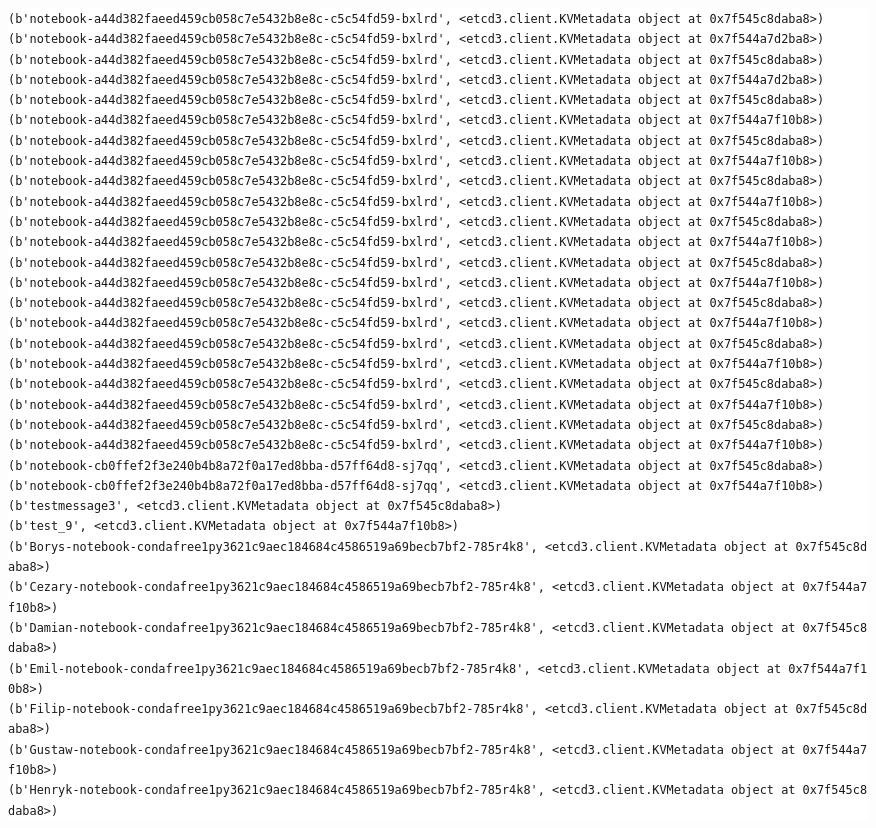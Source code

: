     (b'notebook-a44d382faeed459cb058c7e5432b8e8c-c5c54fd59-bxlrd', <etcd3.client.KVMetadata object at 0x7f545c8daba8>)
    (b'notebook-a44d382faeed459cb058c7e5432b8e8c-c5c54fd59-bxlrd', <etcd3.client.KVMetadata object at 0x7f544a7d2ba8>)
    (b'notebook-a44d382faeed459cb058c7e5432b8e8c-c5c54fd59-bxlrd', <etcd3.client.KVMetadata object at 0x7f545c8daba8>)
    (b'notebook-a44d382faeed459cb058c7e5432b8e8c-c5c54fd59-bxlrd', <etcd3.client.KVMetadata object at 0x7f544a7d2ba8>)
    (b'notebook-a44d382faeed459cb058c7e5432b8e8c-c5c54fd59-bxlrd', <etcd3.client.KVMetadata object at 0x7f545c8daba8>)
    (b'notebook-a44d382faeed459cb058c7e5432b8e8c-c5c54fd59-bxlrd', <etcd3.client.KVMetadata object at 0x7f544a7f10b8>)
    (b'notebook-a44d382faeed459cb058c7e5432b8e8c-c5c54fd59-bxlrd', <etcd3.client.KVMetadata object at 0x7f545c8daba8>)
    (b'notebook-a44d382faeed459cb058c7e5432b8e8c-c5c54fd59-bxlrd', <etcd3.client.KVMetadata object at 0x7f544a7f10b8>)
    (b'notebook-a44d382faeed459cb058c7e5432b8e8c-c5c54fd59-bxlrd', <etcd3.client.KVMetadata object at 0x7f545c8daba8>)
    (b'notebook-a44d382faeed459cb058c7e5432b8e8c-c5c54fd59-bxlrd', <etcd3.client.KVMetadata object at 0x7f544a7f10b8>)
    (b'notebook-a44d382faeed459cb058c7e5432b8e8c-c5c54fd59-bxlrd', <etcd3.client.KVMetadata object at 0x7f545c8daba8>)
    (b'notebook-a44d382faeed459cb058c7e5432b8e8c-c5c54fd59-bxlrd', <etcd3.client.KVMetadata object at 0x7f544a7f10b8>)
    (b'notebook-a44d382faeed459cb058c7e5432b8e8c-c5c54fd59-bxlrd', <etcd3.client.KVMetadata object at 0x7f545c8daba8>)
    (b'notebook-a44d382faeed459cb058c7e5432b8e8c-c5c54fd59-bxlrd', <etcd3.client.KVMetadata object at 0x7f544a7f10b8>)
    (b'notebook-a44d382faeed459cb058c7e5432b8e8c-c5c54fd59-bxlrd', <etcd3.client.KVMetadata object at 0x7f545c8daba8>)
    (b'notebook-a44d382faeed459cb058c7e5432b8e8c-c5c54fd59-bxlrd', <etcd3.client.KVMetadata object at 0x7f544a7f10b8>)
    (b'notebook-a44d382faeed459cb058c7e5432b8e8c-c5c54fd59-bxlrd', <etcd3.client.KVMetadata object at 0x7f545c8daba8>)
    (b'notebook-a44d382faeed459cb058c7e5432b8e8c-c5c54fd59-bxlrd', <etcd3.client.KVMetadata object at 0x7f544a7f10b8>)
    (b'notebook-a44d382faeed459cb058c7e5432b8e8c-c5c54fd59-bxlrd', <etcd3.client.KVMetadata object at 0x7f545c8daba8>)
    (b'notebook-a44d382faeed459cb058c7e5432b8e8c-c5c54fd59-bxlrd', <etcd3.client.KVMetadata object at 0x7f544a7f10b8>)
    (b'notebook-a44d382faeed459cb058c7e5432b8e8c-c5c54fd59-bxlrd', <etcd3.client.KVMetadata object at 0x7f545c8daba8>)
    (b'notebook-a44d382faeed459cb058c7e5432b8e8c-c5c54fd59-bxlrd', <etcd3.client.KVMetadata object at 0x7f544a7f10b8>)
    (b'notebook-cb0ffef2f3e240b4b8a72f0a17ed8bba-d57ff64d8-sj7qq', <etcd3.client.KVMetadata object at 0x7f545c8daba8>)
    (b'notebook-cb0ffef2f3e240b4b8a72f0a17ed8bba-d57ff64d8-sj7qq', <etcd3.client.KVMetadata object at 0x7f544a7f10b8>)
    (b'testmessage3', <etcd3.client.KVMetadata object at 0x7f545c8daba8>)
    (b'test_9', <etcd3.client.KVMetadata object at 0x7f544a7f10b8>)
    (b'Borys-notebook-condafree1py3621c9aec184684c4586519a69becb7bf2-785r4k8', <etcd3.client.KVMetadata object at 0x7f545c8daba8>)
    (b'Cezary-notebook-condafree1py3621c9aec184684c4586519a69becb7bf2-785r4k8', <etcd3.client.KVMetadata object at 0x7f544a7f10b8>)
    (b'Damian-notebook-condafree1py3621c9aec184684c4586519a69becb7bf2-785r4k8', <etcd3.client.KVMetadata object at 0x7f545c8daba8>)
    (b'Emil-notebook-condafree1py3621c9aec184684c4586519a69becb7bf2-785r4k8', <etcd3.client.KVMetadata object at 0x7f544a7f10b8>)
    (b'Filip-notebook-condafree1py3621c9aec184684c4586519a69becb7bf2-785r4k8', <etcd3.client.KVMetadata object at 0x7f545c8daba8>)
    (b'Gustaw-notebook-condafree1py3621c9aec184684c4586519a69becb7bf2-785r4k8', <etcd3.client.KVMetadata object at 0x7f544a7f10b8>)
    (b'Henryk-notebook-condafree1py3621c9aec184684c4586519a69becb7bf2-785r4k8', <etcd3.client.KVMetadata object at 0x7f545c8daba8>)
